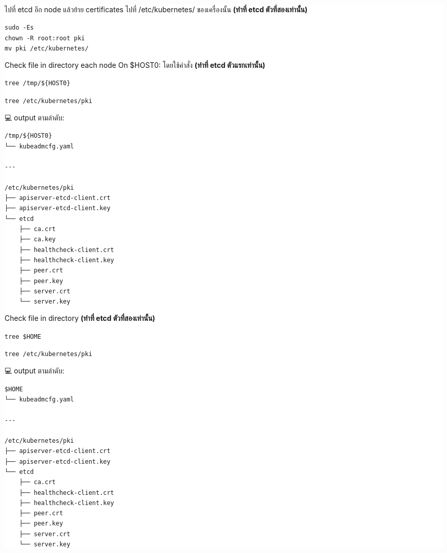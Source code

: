 ไปที่ etcd อีก node แล้วย้าย certificates ไปที่ /etc/kubernetes/ ของเครื่องนั้น **(ทำที่ etcd ตัวที่สองเท่านั้น)**
```
sudo -Es
chown -R root:root pki
mv pki /etc/kubernetes/
```

Check file in directory each node On $HOST0: โดยใช้คำสั่ง **(ทำที่ etcd ตัวแรกเท่านั้น)**
```
tree /tmp/${HOST0}
```
```
tree /etc/kubernetes/pki
```

:computer: output ตามลำดับ:
```
/tmp/${HOST0}
└── kubeadmcfg.yaml

---

/etc/kubernetes/pki
├── apiserver-etcd-client.crt
├── apiserver-etcd-client.key
└── etcd
    ├── ca.crt
    ├── ca.key
    ├── healthcheck-client.crt
    ├── healthcheck-client.key
    ├── peer.crt
    ├── peer.key
    ├── server.crt
    └── server.key
```

Check file in directory **(ทำที่ etcd ตัวที่สองเท่านั้น)**
```
tree $HOME
```
```
tree /etc/kubernetes/pki
```

:computer: output ตามลำดับ:
```
$HOME
└── kubeadmcfg.yaml

---

/etc/kubernetes/pki
├── apiserver-etcd-client.crt
├── apiserver-etcd-client.key
└── etcd
    ├── ca.crt
    ├── healthcheck-client.crt
    ├── healthcheck-client.key
    ├── peer.crt
    ├── peer.key
    ├── server.crt
    └── server.key
```

